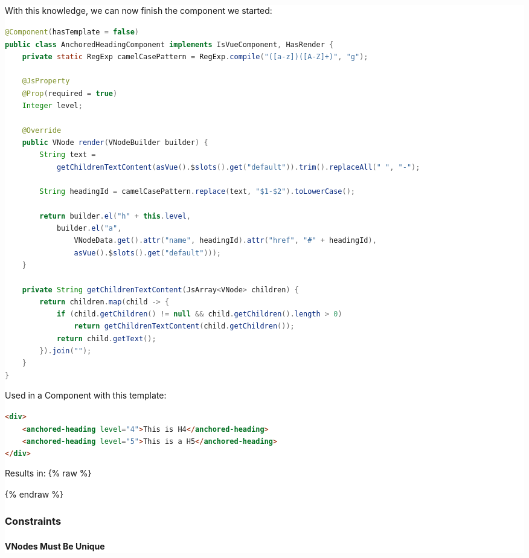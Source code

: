 With this knowledge, we can now finish the component we started:

```java
@Component(hasTemplate = false)
public class AnchoredHeadingComponent implements IsVueComponent, HasRender {
    private static RegExp camelCasePattern = RegExp.compile("([a-z])([A-Z]+)", "g");

    @JsProperty
    @Prop(required = true)
    Integer level;

    @Override
    public VNode render(VNodeBuilder builder) {
        String text =
            getChildrenTextContent(asVue().$slots().get("default")).trim().replaceAll(" ", "-");

        String headingId = camelCasePattern.replace(text, "$1-$2").toLowerCase();

        return builder.el("h" + this.level,
            builder.el("a",
                VNodeData.get().attr("name", headingId).attr("href", "#" + headingId),
                asVue().$slots().get("default")));
    }

    private String getChildrenTextContent(JsArray<VNode> children) {
        return children.map(child -> {
            if (child.getChildren() != null && child.getChildren().length > 0)
                return getChildrenTextContent(child.getChildren());
            return child.getText();
        }).join("");
    }
}
```

Used in a Component with this template:

```html
<div>
    <anchored-heading level="4">This is H4</anchored-heading>
    <anchored-heading level="5">This is a H5</anchored-heading>
</div>
```

Results in:
{% raw %}
<div class="example-container" data-name="renderAppComponent">
    <span id="renderAppComponent"></span>
</div>
{% endraw %}

### Constraints

#### VNodes Must Be Unique
